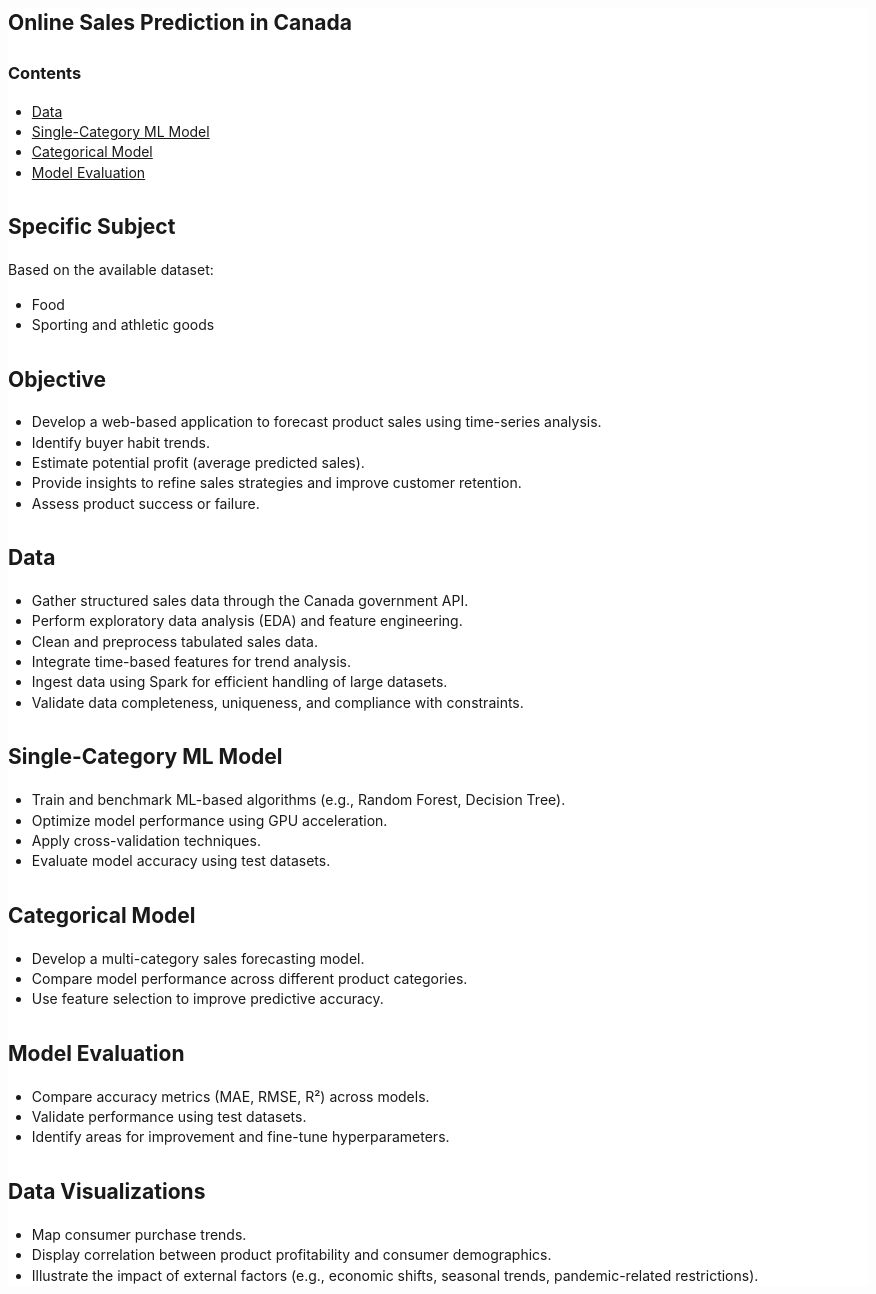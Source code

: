 ## **Online Sales Prediction in Canada**

### **Contents**
- [Data](#Data)
- [Single-Category ML Model](#Single-Category-ML-Model)
- [Categorical Model](#Categorical-Model)
- [Model Evaluation](#Model-Evaluation)

## **Specific Subject**
Based on the available dataset:
- Food  
- Sporting and athletic goods  

## **Objective**
- Develop a web-based application to forecast product sales using time-series analysis.
- Identify buyer habit trends.  
- Estimate potential profit (average predicted sales).  
- Provide insights to refine sales strategies and improve customer retention.  
- Assess product success or failure.

## **Data**  
- Gather structured sales data through the Canada government API.
- Perform exploratory data analysis (EDA) and feature engineering.  
- Clean and preprocess tabulated sales data.  
- Integrate time-based features for trend analysis.  
- Ingest data using Spark for efficient handling of large datasets.  
- Validate data completeness, uniqueness, and compliance with constraints.  

## **Single-Category ML Model**  
- Train and benchmark ML-based algorithms (e.g., Random Forest, Decision Tree).  
- Optimize model performance using GPU acceleration.  
- Apply cross-validation techniques.  
- Evaluate model accuracy using test datasets.  

## **Categorical Model**  
- Develop a multi-category sales forecasting model.  
- Compare model performance across different product categories.  
- Use feature selection to improve predictive accuracy.  

## **Model Evaluation**  
- Compare accuracy metrics (MAE, RMSE, R²) across models.  
- Validate performance using test datasets.  
- Identify areas for improvement and fine-tune hyperparameters.  

## **Data Visualizations**  
- Map consumer purchase trends.  
- Display correlation between product profitability and consumer demographics.  
- Illustrate the impact of external factors (e.g., economic shifts, seasonal trends, pandemic-related restrictions).  
